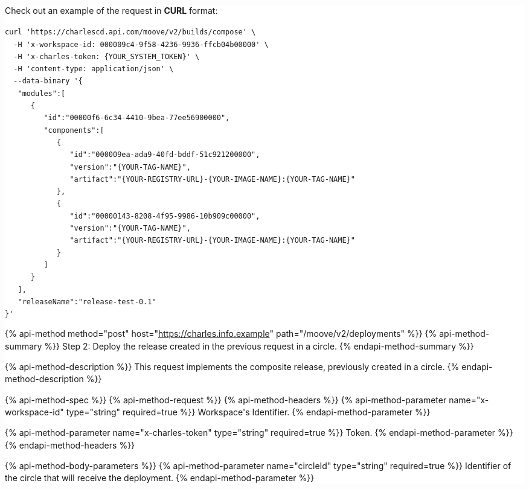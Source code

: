 Check out an example of the request in **CURL** format:

```text
curl 'https://charlescd.api.com/moove/v2/builds/compose' \
  -H 'x-workspace-id: 000009c4-9f58-4236-9936-ffcb04b00000' \
  -H 'x-charles-token: {YOUR_SYSTEM_TOKEN}' \
  -H 'content-type: application/json' \
  --data-binary '{
   "modules":[
      {
         "id":"00000f6-6c34-4410-9bea-77ee56900000",
         "components":[
            {
               "id":"000009ea-ada9-40fd-bddf-51c921200000",
               "version":"{YOUR-TAG-NAME}",
               "artifact":"{YOUR-REGISTRY-URL}-{YOUR-IMAGE-NAME}:{YOUR-TAG-NAME}"
            },
            {
               "id":"00000143-8208-4f95-9986-10b909c00000",
               "version":"{YOUR-TAG-NAME}",
               "artifact":"{YOUR-REGISTRY-URL}-{YOUR-IMAGE-NAME}:{YOUR-TAG-NAME}"
            }
         ]
      }
   ],
   "releaseName":"release-test-0.1"
}'
```



{% api-method method="post" host="https://charles.info.example" path="/moove/v2/deployments" %}}
{% api-method-summary %}}
Step 2: Deploy the release created in the previous request in a circle.
{% endapi-method-summary %}}

{% api-method-description %}}
This request implements the composite release, previously created in a circle.
{% endapi-method-description %}}

{% api-method-spec %}}
{% api-method-request %}}
{% api-method-headers %}}
{% api-method-parameter name="x-workspace-id" type="string" required=true %}}
Workspace's Identifier.
{% endapi-method-parameter %}}

{% api-method-parameter name="x-charles-token" type="string" required=true %}}
Token.
{% endapi-method-parameter %}}
{% endapi-method-headers %}}

{% api-method-body-parameters %}}
{% api-method-parameter name="circleId" type="string" required=true %}}
Identifier of the circle that will receive the deployment.
{% endapi-method-parameter %}}
